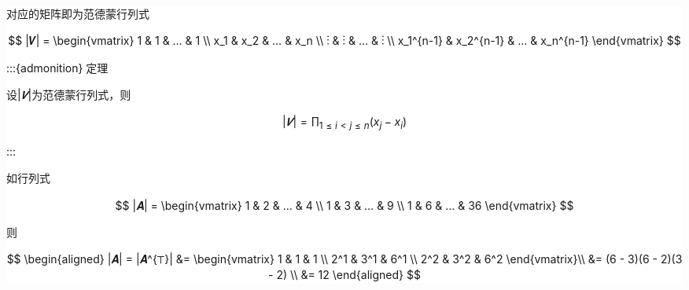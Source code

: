 对应的矩阵即为范德蒙行列式

$$
|𝑽| =
\begin{vmatrix}
1 & 1 & … & 1 \\
x_1 & x_2 & … & x_n \\
⋮ & ⋮ & … & ⋮ \\
x_1^{n-1} & x_2^{n-1} & … & x_n^{n-1}
\end{vmatrix}
$$

:::{admonition} 定理

设$|𝑽|$为范德蒙行列式，则

$$
|𝑽| = ∏_{1 ≤ i < j ≤ n} (x_j - x_i)
$$

:::

如行列式

$$
|𝑨| =
\begin{vmatrix}
1 & 2 & … & 4 \\
1 & 3 & … & 9 \\
1 & 6 & … & 36
\end{vmatrix}
$$

则

$$
\begin{aligned}
|𝑨| = |𝑨^{⊤}|
&=
\begin{vmatrix}
1 & 1 & 1 \\
2^1 & 3^1 & 6^1 \\
2^2 & 3^2 & 6^2
\end{vmatrix}\\
&= (6 - 3)(6 - 2)(3 - 2) \\
&= 12
\end{aligned}
$$
